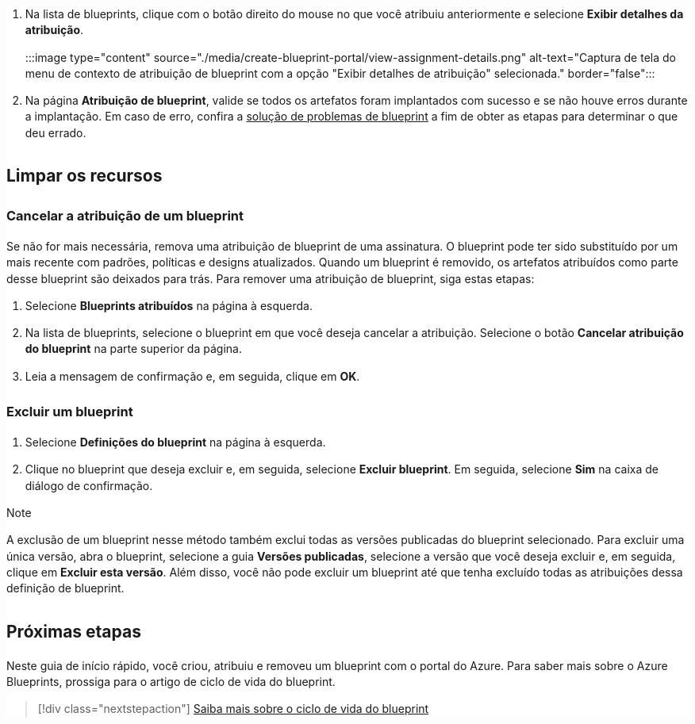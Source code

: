 1. Na lista de blueprints, clique com o botão direito do mouse no que você atribuiu anteriormente e selecione **Exibir detalhes da atribuição**.

   :::image type="content" source="./media/create-blueprint-portal/view-assignment-details.png" alt-text="Captura de tela do menu de contexto de atribuição de blueprint com a opção &quot;Exibir detalhes de atribuição&quot; selecionada." border="false":::

1. Na página **Atribuição de blueprint**, valide se todos os artefatos foram implantados com sucesso e se não houve erros durante a implantação. Em caso de erro, confira a [solução de problemas de blueprint](./troubleshoot/general.md) a fim de obter as etapas para determinar o que deu errado.

## <a name="clean-up-resources"></a>Limpar os recursos

### <a name="unassign-a-blueprint"></a>Cancelar a atribuição de um blueprint

Se não for mais necessária, remova uma atribuição de blueprint de uma assinatura. O blueprint pode ter sido substituído por um mais recente com padrões, políticas e designs atualizados. Quando um blueprint é removido, os artefatos atribuídos como parte desse blueprint são deixados para trás. Para remover uma atribuição de blueprint, siga estas etapas:

1. Selecione **Blueprints atribuídos** na página à esquerda.

1. Na lista de blueprints, selecione o blueprint em que você deseja cancelar a atribuição. Selecione o botão **Cancelar atribuição do blueprint** na parte superior da página.

1. Leia a mensagem de confirmação e, em seguida, clique em **OK**.

### <a name="delete-a-blueprint"></a>Excluir um blueprint

1. Selecione **Definições do blueprint** na página à esquerda.

1. Clique no blueprint que deseja excluir e, em seguida, selecione **Excluir blueprint**. Em seguida, selecione **Sim** na caixa de diálogo de confirmação.

> [!NOTE]
> A exclusão de um blueprint nesse método também exclui todas as versões publicadas do blueprint selecionado.
> Para excluir uma única versão, abra o blueprint, selecione a guia **Versões publicadas**, selecione a versão que você deseja excluir e, em seguida, clique em **Excluir esta versão**. Além disso, você não pode excluir um blueprint até que tenha excluído todas as atribuições dessa definição de blueprint.

## <a name="next-steps"></a>Próximas etapas

Neste guia de início rápido, você criou, atribuiu e removeu um blueprint com o portal do Azure. Para saber mais sobre o Azure Blueprints, prossiga para o artigo de ciclo de vida do blueprint.

> [!div class="nextstepaction"]
> [Saiba mais sobre o ciclo de vida do blueprint](./concepts/lifecycle.md)
